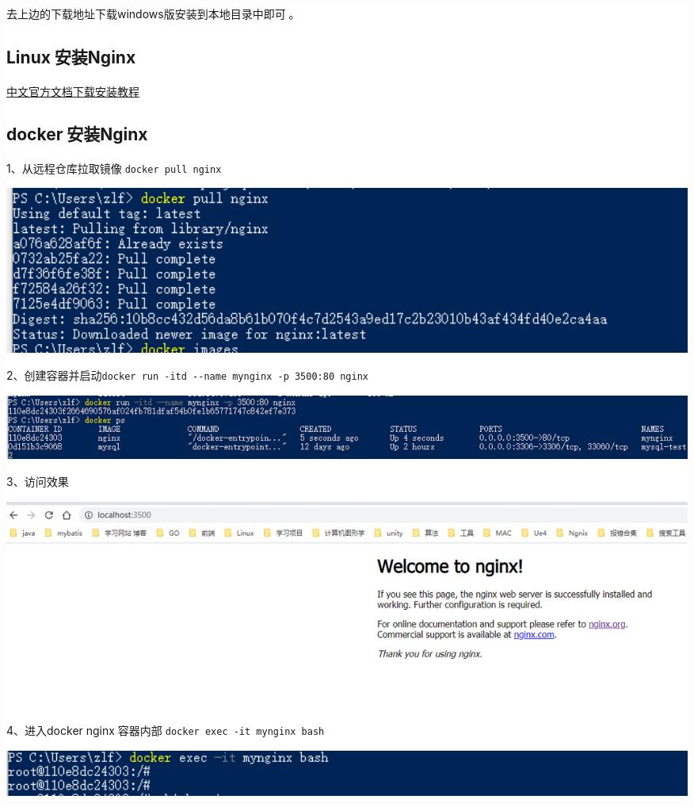 去上边的下载地址下载windows版安装到本地目录中即可 。

## Linux 安装Nginx

[中文官方文档下载安装教程](https://www.nginx.cn/install)

## docker 安装Nginx

1、从远程仓库拉取镜像 `docker pull nginx`

<img src="./image/docker安装nginx1.png" width="100%">

2、创建容器并启动`docker run -itd --name mynginx -p 3500:80 nginx`

<img src="./image/docker创建nginx容器.png" width="100%">

3、访问效果

<img src="./image/nginx访问效果.png">

4、进入docker nginx 容器内部 `docker exec -it mynginx bash`

<img src="./image/进入nginx容器内部.png" width="100%">
